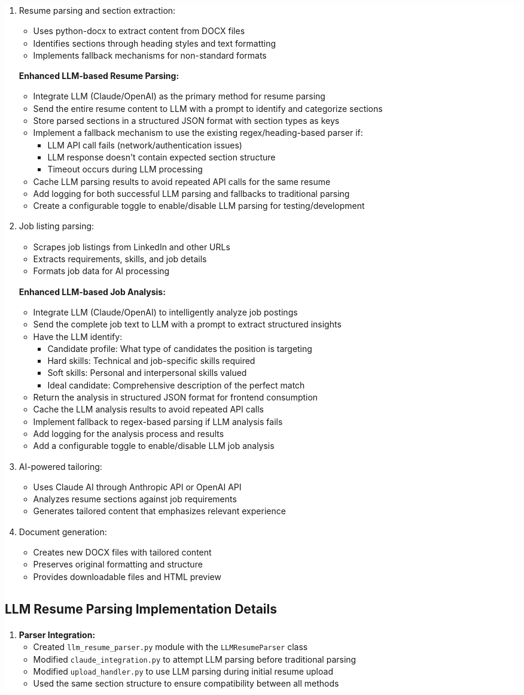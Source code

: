1. Resume parsing and section extraction:
   - Uses python-docx to extract content from DOCX files
   - Identifies sections through heading styles and text formatting
   - Implements fallback mechanisms for non-standard formats
   
   **Enhanced LLM-based Resume Parsing:**
   - Integrate LLM (Claude/OpenAI) as the primary method for resume parsing
   - Send the entire resume content to LLM with a prompt to identify and categorize sections
   - Store parsed sections in a structured JSON format with section types as keys
   - Implement a fallback mechanism to use the existing regex/heading-based parser if:
     - LLM API call fails (network/authentication issues)
     - LLM response doesn't contain expected section structure
     - Timeout occurs during LLM processing
   - Cache LLM parsing results to avoid repeated API calls for the same resume
   - Add logging for both successful LLM parsing and fallbacks to traditional parsing
   - Create a configurable toggle to enable/disable LLM parsing for testing/development

2. Job listing parsing:
   - Scrapes job listings from LinkedIn and other URLs
   - Extracts requirements, skills, and job details
   - Formats job data for AI processing
   
   **Enhanced LLM-based Job Analysis:**
   - Integrate LLM (Claude/OpenAI) to intelligently analyze job postings
   - Send the complete job text to LLM with a prompt to extract structured insights
   - Have the LLM identify:
     - Candidate profile: What type of candidates the position is targeting
     - Hard skills: Technical and job-specific skills required
     - Soft skills: Personal and interpersonal skills valued
     - Ideal candidate: Comprehensive description of the perfect match
   - Return the analysis in structured JSON format for frontend consumption
   - Cache the LLM analysis results to avoid repeated API calls
   - Implement fallback to regex-based parsing if LLM analysis fails
   - Add logging for the analysis process and results
   - Add a configurable toggle to enable/disable LLM job analysis

3. AI-powered tailoring:
   - Uses Claude AI through Anthropic API or OpenAI API
   - Analyzes resume sections against job requirements
   - Generates tailored content that emphasizes relevant experience

4. Document generation:
   - Creates new DOCX files with tailored content
   - Preserves original formatting and structure
   - Provides downloadable files and HTML preview

## LLM Resume Parsing Implementation Details

1. **Parser Integration:**
   - Created `llm_resume_parser.py` module with the `LLMResumeParser` class
   - Modified `claude_integration.py` to attempt LLM parsing before traditional parsing
   - Modified `upload_handler.py` to use LLM parsing during initial resume upload
   - Used the same section structure to ensure compatibility between all methods
